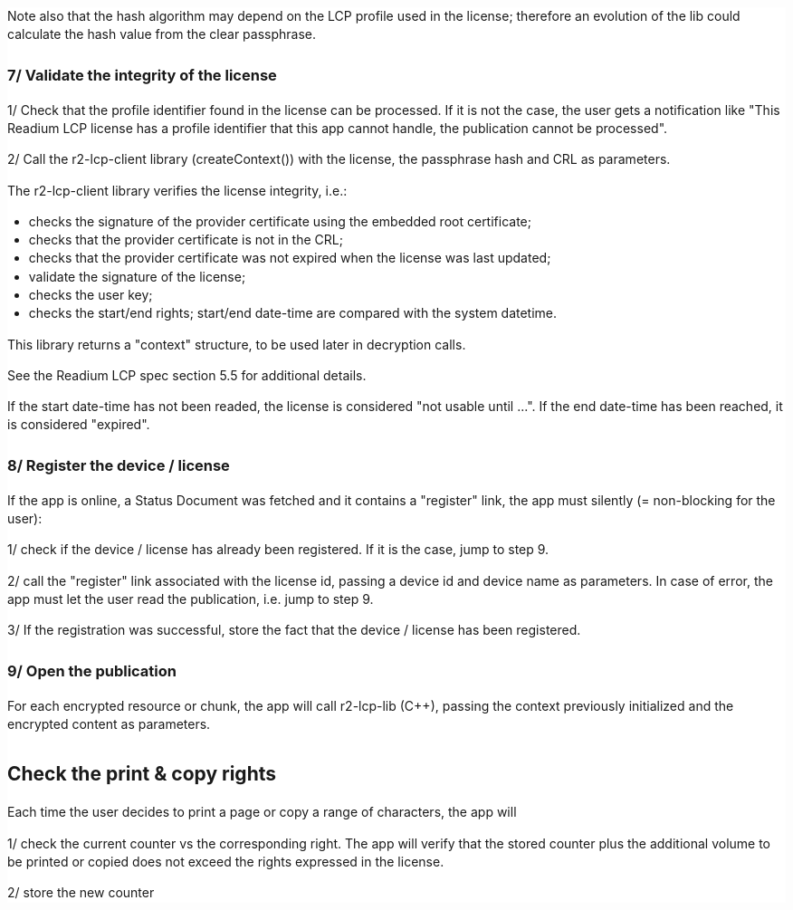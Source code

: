 Note also that the hash algorithm may depend on the LCP profile used in the license; therefore an evolution of the lib could calculate the hash value from the clear passphrase.

### 7/ Validate the integrity of the license

1/ Check that the profile identifier found in the license can be processed. If it is not the case, the user gets a notification like "This Readium LCP license has a profile identifier that this app cannot handle, the publication cannot be processed".

2/ Call the r2-lcp-client library (createContext()) with the license, the passphrase hash and CRL as parameters.

The r2-lcp-client library verifies the license integrity, i.e.:

* checks the signature of the provider certificate using the embedded root certificate;
* checks that the provider certificate is not in the CRL; 
* checks that the provider certificate was not expired when the license was last updated;
* validate the signature of the license;
* checks the user key;
* checks the start/end rights; start/end date-time are compared with the system datetime.

This library returns a "context" structure, to be used later in decryption calls.

See the Readium LCP spec section 5.5 for additional details. 

If the start date-time has not been readed, the license is considered "not usable until ...".
If the end date-time has been reached, it is considered "expired".   

### 8/ Register the device / license 

If the app is online, a Status Document was fetched and it contains a "register" link, the app must silently (= non-blocking for the user):

1/ check if the device / license has already been registered. If it is the case, jump to step 9. 

2/ call the "register" link associated with the license id, passing a device id and device name as parameters. In case of error, the app must let the user read the publication, i.e. jump to step 9. 

3/ If the registration was successful, store the fact that the device / license has been registered.

### 9/ Open the publication 

For each encrypted resource or chunk, the app will call r2-lcp-lib (C++), passing the context previously initialized and the encrypted content as parameters.

## Check the print & copy rights

Each time the user decides to print a page or copy a range of characters, the app will 

1/ check the current counter vs the corresponding right. The app will verify that the stored counter plus the additional volume to be printed or copied does not exceed the rights expressed in the license. 

2/ store the new counter





